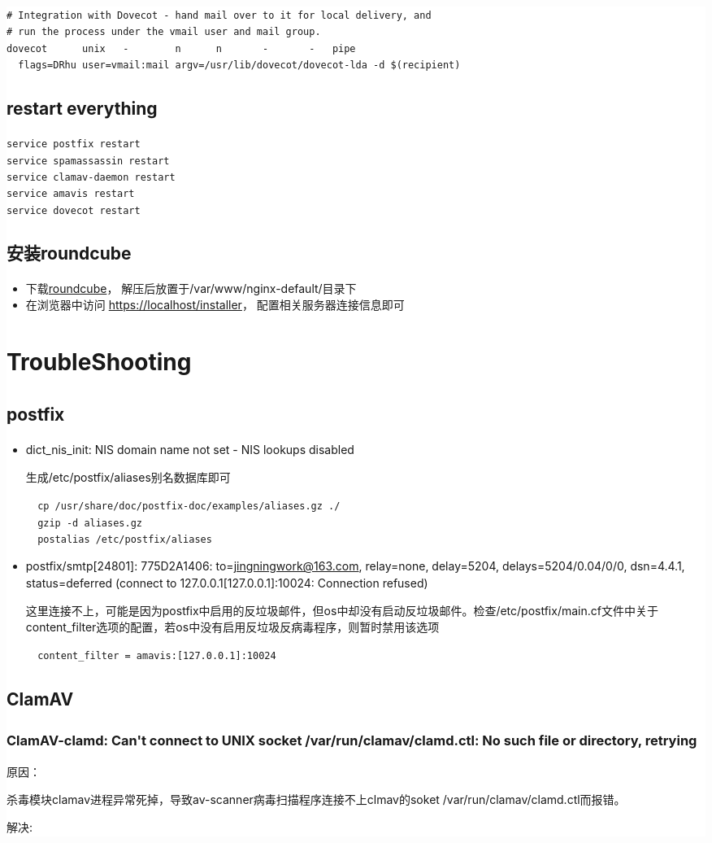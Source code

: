     # Integration with Dovecot - hand mail over to it for local delivery, and
    # run the process under the vmail user and mail group.
    dovecot      unix   -        n      n       -       -   pipe
      flags=DRhu user=vmail:mail argv=/usr/lib/dovecot/dovecot-lda -d $(recipient)    

## restart everything

    service postfix restart
    service spamassassin restart
    service clamav-daemon restart
    service amavis restart
    service dovecot restart

## 安装roundcube

+ 下载[roundcube][4]， 解压后放置于/var/www/nginx-default/目录下
+ 在浏览器中访问 [https://localhost/installer][5]， 配置相关服务器连接信息即可

# TroubleShooting

## postfix

+ dict_nis_init: NIS domain name not set - NIS lookups disabled

    生成/etc/postfix/aliases别名数据库即可

        cp /usr/share/doc/postfix-doc/examples/aliases.gz ./
        gzip -d aliases.gz 
        postalias /etc/postfix/aliases

+ postfix/smtp[24801]: 775D2A1406: to=<jingningwork@163.com>, relay=none, delay=5204, delays=5204/0.04/0/0, dsn=4.4.1, status=deferred (connect to 127.0.0.1[127.0.0.1]:10024: Connection refused)

    这里连接不上，可能是因为postfix中启用的反垃圾邮件，但os中却没有启动反垃圾邮件。检查/etc/postfix/main.cf文件中关于content_filter选项的配置，若os中没有启用反垃圾反病毒程序，则暂时禁用该选项

        content_filter = amavis:[127.0.0.1]:10024

## ClamAV

### ClamAV-clamd: Can't connect to UNIX socket /var/run/clamav/clamd.ctl: No such file or directory, retrying

原因：

杀毒模块clamav进程异常死掉，导致av-scanner病毒扫描程序连接不上clmav的soket /var/run/clamav/clamd.ctl而报错。

解决:


[1]:    https://www.exratione.com/2012/05/a-mailserver-on-ubuntu-1204-postfix-dovecot-mysql    "A Mailserver on Ubuntu 12.04: Postfix, Dovecot, MySQL"
[2]:    https://www.vpsee.com/2012/06/install-mail-server-on-ubuntu-12-04                       "在 Ubuntu 12.04 上安装和配置邮件服务"
[3]:    https://blog.dvxj.com/pandola/roundcube-install-config.html                             "Roundcube Webmail 安装配置篇"
[4]:    https://roundcube.net/                                                                  "roundcube"
[5]:    https://localhost/installer                                                             "roundcube installer"